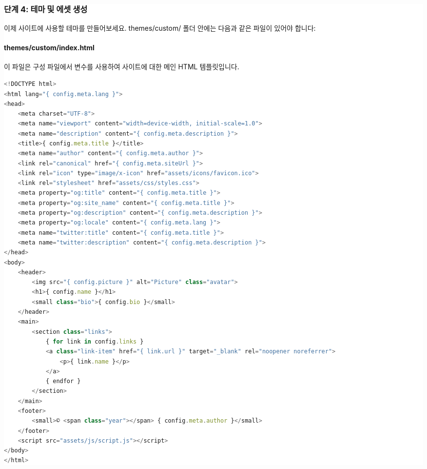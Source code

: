### 단계 4: 테마 및 에셋 생성

이제 사이트에 사용할 테마를 만들어보세요. themes/custom/ 폴더 안에는 다음과 같은 파일이 있어야 합니다:

#### themes/custom/index.html

이 파일은 구성 파일에서 변수를 사용하여 사이트에 대한 메인 HTML 템플릿입니다.


<ins class="adsbygoogle"
     style="display:block"
     data-ad-client="ca-pub-4877378276818686"
     data-ad-slot="1107185301"
     data-ad-format="auto"
     data-full-width-responsive="true"></ins>
<script>
     (adsbygoogle = window.adsbygoogle || []).push({});
</script>

```js
<!DOCTYPE html>
<html lang="{ config.meta.lang }">
<head>
    <meta charset="UTF-8">
    <meta name="viewport" content="width=device-width, initial-scale=1.0">
    <meta name="description" content="{ config.meta.description }">
    <title>{ config.meta.title }</title>
    <meta name="author" content="{ config.meta.author }">
    <link rel="canonical" href="{ config.meta.siteUrl }">
    <link rel="icon" type="image/x-icon" href="assets/icons/favicon.ico">
    <link rel="stylesheet" href="assets/css/styles.css">
    <meta property="og:title" content="{ config.meta.title }">
    <meta property="og:site_name" content="{ config.meta.title }">
    <meta property="og:description" content="{ config.meta.description }">
    <meta property="og:locale" content="{ config.meta.lang }">
    <meta name="twitter:title" content="{ config.meta.title }">
    <meta name="twitter:description" content="{ config.meta.description }">
</head>
<body>
    <header>
        <img src="{ config.picture }" alt="Picture" class="avatar">
        <h1>{ config.name }</h1>
        <small class="bio">{ config.bio }</small>
    </header>
    <main>
        <section class="links">
            { for link in config.links }
            <a class="link-item" href="{ link.url }" target="_blank" rel="noopener noreferrer">
                <p>{ link.name }</p>
            </a>
            { endfor }
        </section>
    </main>
    <footer>
        <small>© <span class="year"></span> { config.meta.author }</small>
    </footer>
    <script src="assets/js/script.js"></script>
</body>
</html>
```

